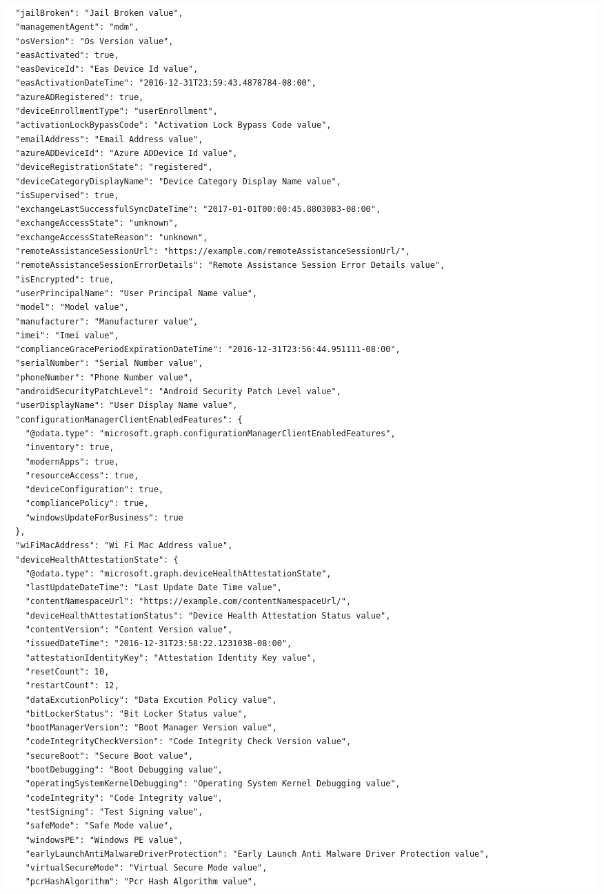 ```http
  "jailBroken": "Jail Broken value",
  "managementAgent": "mdm",
  "osVersion": "Os Version value",
  "easActivated": true,
  "easDeviceId": "Eas Device Id value",
  "easActivationDateTime": "2016-12-31T23:59:43.4878784-08:00",
  "azureADRegistered": true,
  "deviceEnrollmentType": "userEnrollment",
  "activationLockBypassCode": "Activation Lock Bypass Code value",
  "emailAddress": "Email Address value",
  "azureADDeviceId": "Azure ADDevice Id value",
  "deviceRegistrationState": "registered",
  "deviceCategoryDisplayName": "Device Category Display Name value",
  "isSupervised": true,
  "exchangeLastSuccessfulSyncDateTime": "2017-01-01T00:00:45.8803083-08:00",
  "exchangeAccessState": "unknown",
  "exchangeAccessStateReason": "unknown",
  "remoteAssistanceSessionUrl": "https://example.com/remoteAssistanceSessionUrl/",
  "remoteAssistanceSessionErrorDetails": "Remote Assistance Session Error Details value",
  "isEncrypted": true,
  "userPrincipalName": "User Principal Name value",
  "model": "Model value",
  "manufacturer": "Manufacturer value",
  "imei": "Imei value",
  "complianceGracePeriodExpirationDateTime": "2016-12-31T23:56:44.951111-08:00",
  "serialNumber": "Serial Number value",
  "phoneNumber": "Phone Number value",
  "androidSecurityPatchLevel": "Android Security Patch Level value",
  "userDisplayName": "User Display Name value",
  "configurationManagerClientEnabledFeatures": {
    "@odata.type": "microsoft.graph.configurationManagerClientEnabledFeatures",
    "inventory": true,
    "modernApps": true,
    "resourceAccess": true,
    "deviceConfiguration": true,
    "compliancePolicy": true,
    "windowsUpdateForBusiness": true
  },
  "wiFiMacAddress": "Wi Fi Mac Address value",
  "deviceHealthAttestationState": {
    "@odata.type": "microsoft.graph.deviceHealthAttestationState",
    "lastUpdateDateTime": "Last Update Date Time value",
    "contentNamespaceUrl": "https://example.com/contentNamespaceUrl/",
    "deviceHealthAttestationStatus": "Device Health Attestation Status value",
    "contentVersion": "Content Version value",
    "issuedDateTime": "2016-12-31T23:58:22.1231038-08:00",
    "attestationIdentityKey": "Attestation Identity Key value",
    "resetCount": 10,
    "restartCount": 12,
    "dataExcutionPolicy": "Data Excution Policy value",
    "bitLockerStatus": "Bit Locker Status value",
    "bootManagerVersion": "Boot Manager Version value",
    "codeIntegrityCheckVersion": "Code Integrity Check Version value",
    "secureBoot": "Secure Boot value",
    "bootDebugging": "Boot Debugging value",
    "operatingSystemKernelDebugging": "Operating System Kernel Debugging value",
    "codeIntegrity": "Code Integrity value",
    "testSigning": "Test Signing value",
    "safeMode": "Safe Mode value",
    "windowsPE": "Windows PE value",
    "earlyLaunchAntiMalwareDriverProtection": "Early Launch Anti Malware Driver Protection value",
    "virtualSecureMode": "Virtual Secure Mode value",
    "pcrHashAlgorithm": "Pcr Hash Algorithm value",
```